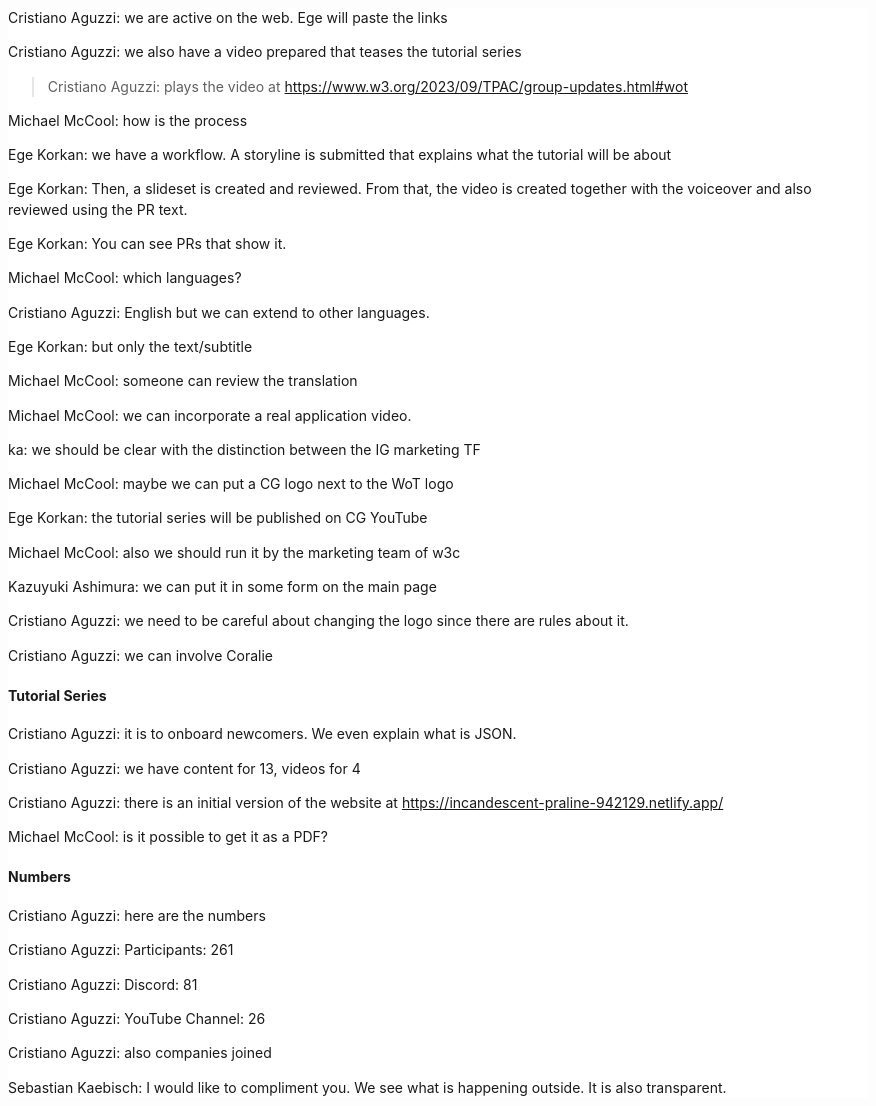 Cristiano Aguzzi: we are active on the web. Ege will paste the links

Cristiano Aguzzi: we also have a video prepared that teases the tutorial series

> Cristiano Aguzzi: plays the video at https://www.w3.org/2023/09/TPAC/group-updates.html#wot

Michael McCool: how is the process

Ege Korkan: we have a workflow. A storyline is submitted that explains what the tutorial will be about

Ege Korkan: Then, a slideset is created and reviewed. From that, the video is created together with the voiceover and also reviewed using the PR text.

Ege Korkan: You can see PRs that show it.

Michael McCool: which languages?

Cristiano Aguzzi: English but we can extend to other languages.

Ege Korkan: but only the text/subtitle

Michael McCool: someone can review the translation

Michael McCool: we can incorporate a real application video.

ka: we should be clear with the distinction between the IG marketing TF

Michael McCool: maybe we can put a CG logo next to the WoT logo

Ege Korkan: the tutorial series will be published on CG YouTube 

Michael McCool: also we should run it by the marketing team of w3c

Kazuyuki Ashimura: we can put it in some form on the main page

Cristiano Aguzzi: we need to be careful about changing the logo since there are rules about it.

Cristiano Aguzzi: we can involve Coralie

#### Tutorial Series

Cristiano Aguzzi: it is to onboard newcomers. We even explain what is JSON.

Cristiano Aguzzi: we have content for 13, videos for 4

Cristiano Aguzzi: there is an initial version of the website at https://incandescent-praline-942129.netlify.app/

Michael McCool: is it possible to get it as a PDF?

#### Numbers

Cristiano Aguzzi: here are the numbers

Cristiano Aguzzi: Participants: 261

Cristiano Aguzzi: Discord: 81

Cristiano Aguzzi: YouTube Channel: 26

Cristiano Aguzzi: also companies joined

Sebastian Kaebisch: I would like to compliment you. We see what is happening outside. It is also transparent.
